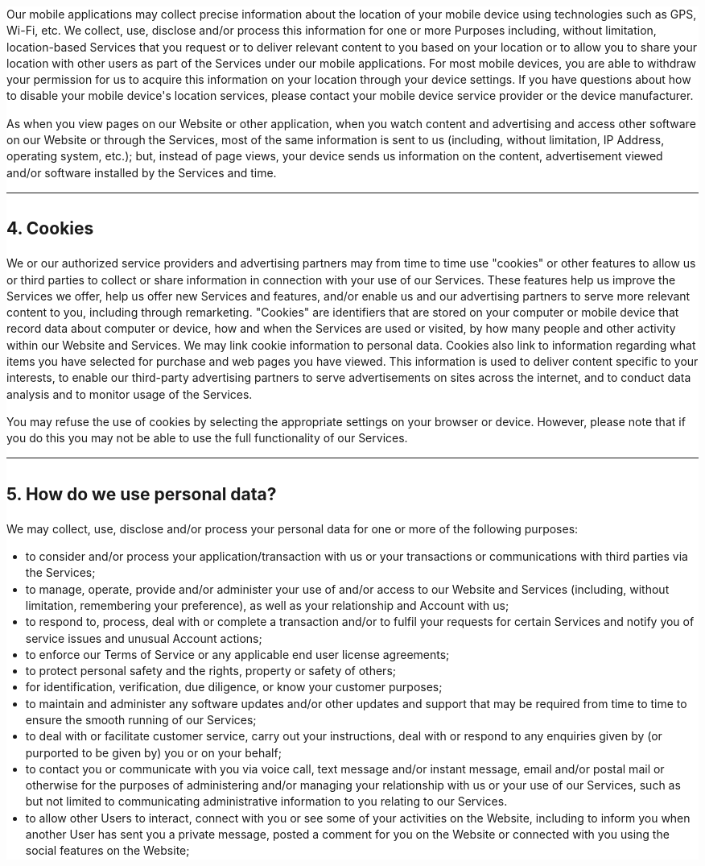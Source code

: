Our mobile applications may collect precise information about the location of your mobile device using technologies such as GPS, Wi-Fi, etc. We collect, use, disclose and/or process this information for one or more Purposes including, without limitation, location-based Services that you request or to deliver relevant content to you based on your location or to allow you to share your location with other users as part of the Services under our mobile applications. For most mobile devices, you are able to withdraw your permission for us to acquire this information on your location through your device settings. If you have questions about how to disable your mobile device's location services, please contact your mobile device service provider or the device manufacturer.

As when you view pages on our Website or other application, when you watch content and advertising and access other software on our Website or through the Services, most of the same information is sent to us (including, without limitation, IP Address, operating system, etc.); but, instead of page views, your device sends us information on the content, advertisement viewed and/or software installed by the Services and time.

---

## 4. Cookies

We or our authorized service providers and advertising partners may from time to time use "cookies" or other features to allow us or third parties to collect or share information in connection with your use of our Services. These features help us improve the Services we offer, help us offer new Services and features, and/or enable us and our advertising partners to serve more relevant content to you, including through remarketing. "Cookies" are identifiers that are stored on your computer or mobile device that record data about computer or device, how and when the Services are used or visited, by how many people and other activity within our Website and Services. We may link cookie information to personal data. Cookies also link to information regarding what items you have selected for purchase and web pages you have viewed. This information is used to deliver content specific to your interests, to enable our third-party advertising partners to serve advertisements on sites across the internet, and to conduct data analysis and to monitor usage of the Services.

You may refuse the use of cookies by selecting the appropriate settings on your browser or device. However, please note that if you do this you may not be able to use the full functionality of our Services.

---

## 5. How do we use personal data?

We may collect, use, disclose and/or process your personal data for one or more of the following purposes:

- to consider and/or process your application/transaction with us or your transactions or communications with third parties via the Services;
- to manage, operate, provide and/or administer your use of and/or access to our Website and Services (including, without limitation, remembering your preference), as well as your relationship and Account with us;
- to respond to, process, deal with or complete a transaction and/or to fulfil your requests for certain Services and notify you of service issues and unusual Account actions;
- to enforce our Terms of Service or any applicable end user license agreements;
- to protect personal safety and the rights, property or safety of others;
- for identification, verification, due diligence, or know your customer purposes;
- to maintain and administer any software updates and/or other updates and support that may be required from time to time to ensure the smooth running of our Services;
- to deal with or facilitate customer service, carry out your instructions, deal with or respond to any enquiries given by (or purported to be given by) you or on your behalf;
- to contact you or communicate with you via voice call, text message and/or instant message, email and/or postal mail or otherwise for the purposes of administering and/or managing your relationship with us or your use of our Services, such as but not limited to communicating administrative information to you relating to our Services.
- to allow other Users to interact, connect with you or see some of your activities on the Website, including to inform you when another User has sent you a private message, posted a comment for you on the Website or connected with you using the social features on the Website;